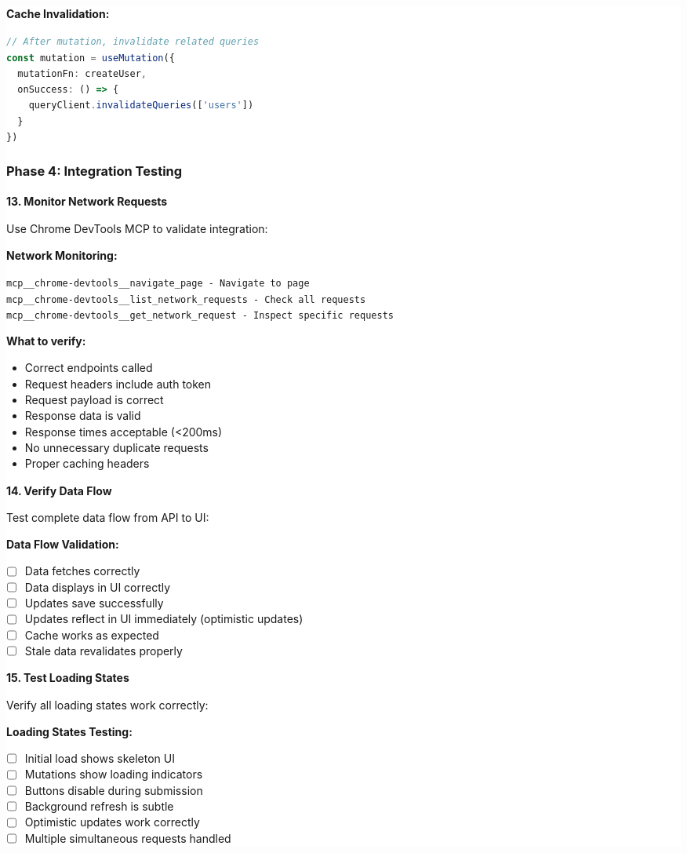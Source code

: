 **Cache Invalidation:**
```typescript
// After mutation, invalidate related queries
const mutation = useMutation({
  mutationFn: createUser,
  onSuccess: () => {
    queryClient.invalidateQueries(['users'])
  }
})
```

### Phase 4: Integration Testing

**13. Monitor Network Requests**

Use Chrome DevTools MCP to validate integration:

**Network Monitoring:**
```
mcp__chrome-devtools__navigate_page - Navigate to page
mcp__chrome-devtools__list_network_requests - Check all requests
mcp__chrome-devtools__get_network_request - Inspect specific requests
```

**What to verify:**
- Correct endpoints called
- Request headers include auth token
- Request payload is correct
- Response data is valid
- Response times acceptable (<200ms)
- No unnecessary duplicate requests
- Proper caching headers

**14. Verify Data Flow**

Test complete data flow from API to UI:

**Data Flow Validation:**
- [ ] Data fetches correctly
- [ ] Data displays in UI correctly
- [ ] Updates save successfully
- [ ] Updates reflect in UI immediately (optimistic updates)
- [ ] Cache works as expected
- [ ] Stale data revalidates properly

**15. Test Loading States**

Verify all loading states work correctly:

**Loading States Testing:**
- [ ] Initial load shows skeleton UI
- [ ] Mutations show loading indicators
- [ ] Buttons disable during submission
- [ ] Background refresh is subtle
- [ ] Optimistic updates work correctly
- [ ] Multiple simultaneous requests handled
